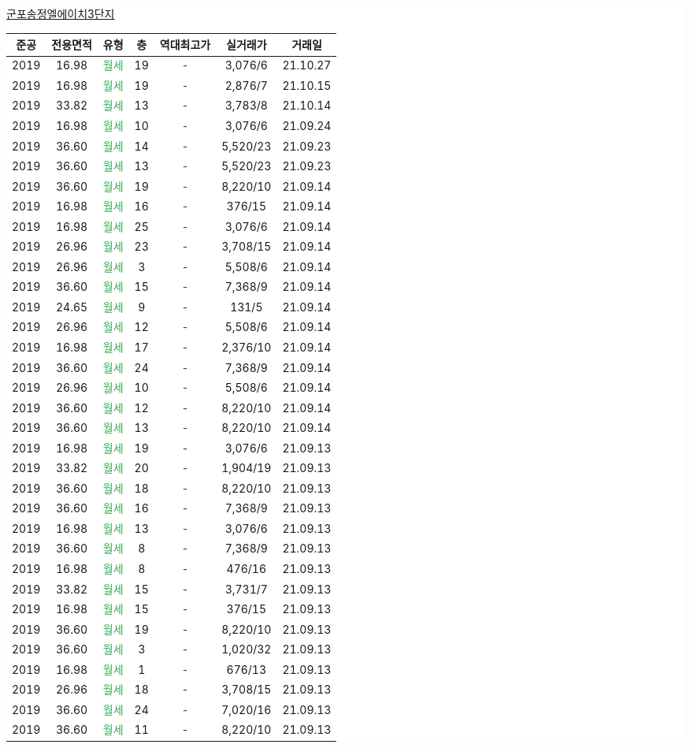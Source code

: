 
[군포송정엘에이치3단지](https://search.naver.com/search.naver?query=%EA%B5%B0%ED%8F%AC%EC%86%A1%EC%A0%95%EC%97%98%EC%97%90%EC%9D%B4%EC%B9%983%EB%8B%A8%EC%A7%80)

|준공|전용면적|유형|층|역대최고가|실거래가|거래일|
|:---:|:---:|:---:|:---:|:---:|:---:|:---:|
|2019|16.98|<span style="color:#34A853">월세</span>|19|<span style="color:#444444">-</span>|3,076/6|21.10.27|
|2019|16.98|<span style="color:#34A853">월세</span>|19|<span style="color:#444444">-</span>|2,876/7|21.10.15|
|2019|33.82|<span style="color:#34A853">월세</span>|13|<span style="color:#444444">-</span>|3,783/8|21.10.14|
|2019|16.98|<span style="color:#34A853">월세</span>|10|<span style="color:#444444">-</span>|3,076/6|21.09.24|
|2019|36.60|<span style="color:#34A853">월세</span>|14|<span style="color:#444444">-</span>|5,520/23|21.09.23|
|2019|36.60|<span style="color:#34A853">월세</span>|13|<span style="color:#444444">-</span>|5,520/23|21.09.23|
|2019|36.60|<span style="color:#34A853">월세</span>|19|<span style="color:#444444">-</span>|8,220/10|21.09.14|
|2019|16.98|<span style="color:#34A853">월세</span>|16|<span style="color:#444444">-</span>|376/15|21.09.14|
|2019|16.98|<span style="color:#34A853">월세</span>|25|<span style="color:#444444">-</span>|3,076/6|21.09.14|
|2019|26.96|<span style="color:#34A853">월세</span>|23|<span style="color:#444444">-</span>|3,708/15|21.09.14|
|2019|26.96|<span style="color:#34A853">월세</span>|3|<span style="color:#444444">-</span>|5,508/6|21.09.14|
|2019|36.60|<span style="color:#34A853">월세</span>|15|<span style="color:#444444">-</span>|7,368/9|21.09.14|
|2019|24.65|<span style="color:#34A853">월세</span>|9|<span style="color:#444444">-</span>|131/5|21.09.14|
|2019|26.96|<span style="color:#34A853">월세</span>|12|<span style="color:#444444">-</span>|5,508/6|21.09.14|
|2019|16.98|<span style="color:#34A853">월세</span>|17|<span style="color:#444444">-</span>|2,376/10|21.09.14|
|2019|36.60|<span style="color:#34A853">월세</span>|24|<span style="color:#444444">-</span>|7,368/9|21.09.14|
|2019|26.96|<span style="color:#34A853">월세</span>|10|<span style="color:#444444">-</span>|5,508/6|21.09.14|
|2019|36.60|<span style="color:#34A853">월세</span>|12|<span style="color:#444444">-</span>|8,220/10|21.09.14|
|2019|36.60|<span style="color:#34A853">월세</span>|13|<span style="color:#444444">-</span>|8,220/10|21.09.14|
|2019|16.98|<span style="color:#34A853">월세</span>|19|<span style="color:#444444">-</span>|3,076/6|21.09.13|
|2019|33.82|<span style="color:#34A853">월세</span>|20|<span style="color:#444444">-</span>|1,904/19|21.09.13|
|2019|36.60|<span style="color:#34A853">월세</span>|18|<span style="color:#444444">-</span>|8,220/10|21.09.13|
|2019|36.60|<span style="color:#34A853">월세</span>|16|<span style="color:#444444">-</span>|7,368/9|21.09.13|
|2019|16.98|<span style="color:#34A853">월세</span>|13|<span style="color:#444444">-</span>|3,076/6|21.09.13|
|2019|36.60|<span style="color:#34A853">월세</span>|8|<span style="color:#444444">-</span>|7,368/9|21.09.13|
|2019|16.98|<span style="color:#34A853">월세</span>|8|<span style="color:#444444">-</span>|476/16|21.09.13|
|2019|33.82|<span style="color:#34A853">월세</span>|15|<span style="color:#444444">-</span>|3,731/7|21.09.13|
|2019|16.98|<span style="color:#34A853">월세</span>|15|<span style="color:#444444">-</span>|376/15|21.09.13|
|2019|36.60|<span style="color:#34A853">월세</span>|19|<span style="color:#444444">-</span>|8,220/10|21.09.13|
|2019|36.60|<span style="color:#34A853">월세</span>|3|<span style="color:#444444">-</span>|1,020/32|21.09.13|
|2019|16.98|<span style="color:#34A853">월세</span>|1|<span style="color:#444444">-</span>|676/13|21.09.13|
|2019|26.96|<span style="color:#34A853">월세</span>|18|<span style="color:#444444">-</span>|3,708/15|21.09.13|
|2019|36.60|<span style="color:#34A853">월세</span>|24|<span style="color:#444444">-</span>|7,020/16|21.09.13|
|2019|36.60|<span style="color:#34A853">월세</span>|11|<span style="color:#444444">-</span>|8,220/10|21.09.13|